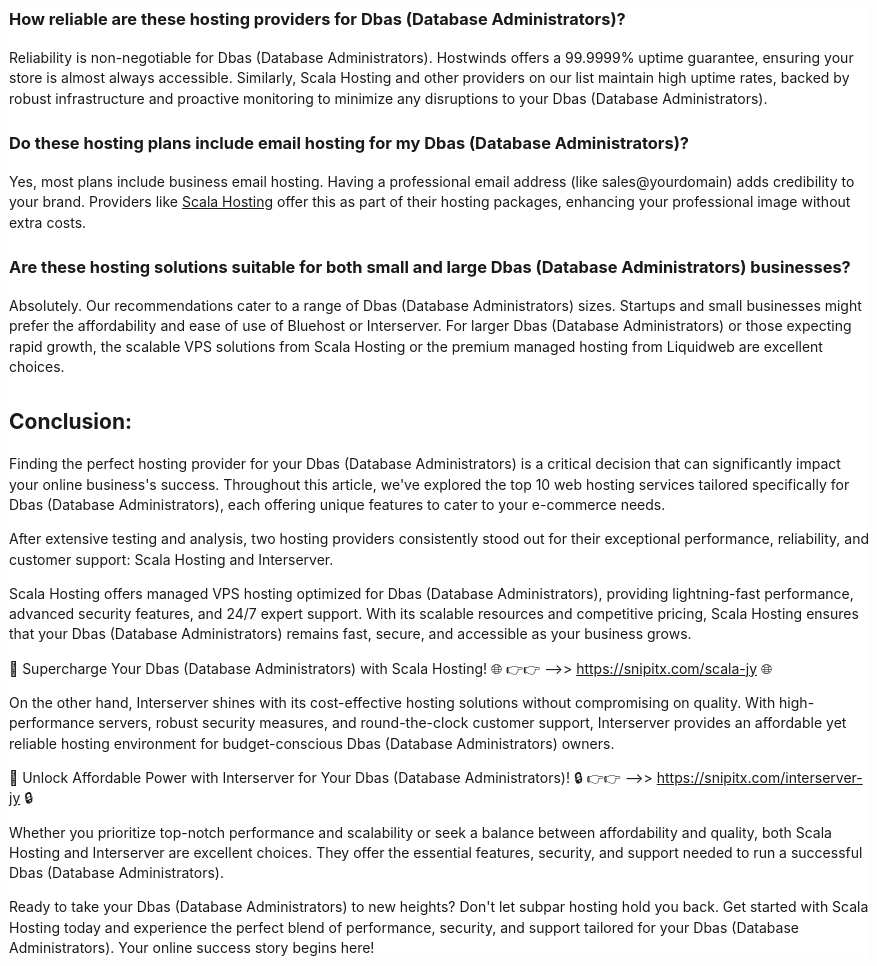 ### How reliable are these hosting providers for Dbas (Database Administrators)? 
Reliability is non-negotiable for Dbas (Database Administrators). Hostwinds offers a 99.9999% uptime guarantee, ensuring your store is almost always accessible. Similarly, Scala Hosting and other providers on our list maintain high uptime rates, backed by robust infrastructure and proactive monitoring to minimize any disruptions to your Dbas (Database Administrators).

### Do these hosting plans include email hosting for my Dbas (Database Administrators)? 
Yes, most plans include business email hosting. Having a professional email address (like sales@yourdomain) adds credibility to your brand. Providers like [Scala Hosting](https://snipitx.com/scala-jy) offer this as part of their hosting packages, enhancing your professional image without extra costs.

### Are these hosting solutions suitable for both small and large Dbas (Database Administrators) businesses? 
Absolutely. Our recommendations cater to a range of Dbas (Database Administrators) sizes. Startups and small businesses might prefer the affordability and ease of use of Bluehost or Interserver. For larger Dbas (Database Administrators) or those expecting rapid growth, the scalable VPS solutions from Scala Hosting or the premium managed hosting from Liquidweb are excellent choices.

## Conclusion:

Finding the perfect hosting provider for your Dbas (Database Administrators) is a critical decision that can significantly impact your online business's success. Throughout this article, we've explored the top 10 web hosting services tailored specifically for Dbas (Database Administrators), each offering unique features to cater to your e-commerce needs.

After extensive testing and analysis, two hosting providers consistently stood out for their exceptional performance, reliability, and customer support: Scala Hosting and Interserver.

Scala Hosting offers managed VPS hosting optimized for Dbas (Database Administrators), providing lightning-fast performance, advanced security features, and 24/7 expert support. With its scalable resources and competitive pricing, Scala Hosting ensures that your Dbas (Database Administrators) remains fast, secure, and accessible as your business grows.

🚀 Supercharge Your Dbas (Database Administrators) with Scala Hosting! 🌐
👉👉 -->> https://snipitx.com/scala-jy 🌐

On the other hand, Interserver shines with its cost-effective hosting solutions without compromising on quality. With high-performance servers, robust security measures, and round-the-clock customer support, Interserver provides an affordable yet reliable hosting environment for budget-conscious Dbas (Database Administrators) owners.

💸 Unlock Affordable Power with Interserver for Your Dbas (Database Administrators)! 🔒
👉👉 -->> https://snipitx.com/interserver-jy 🔒

Whether you prioritize top-notch performance and scalability or seek a balance between affordability and quality, both Scala Hosting and Interserver are excellent choices. They offer the essential features, security, and support needed to run a successful Dbas (Database Administrators).

Ready to take your Dbas (Database Administrators) to new heights? Don't let subpar hosting hold you back. Get started with Scala Hosting today and experience the perfect blend of performance, security, and support tailored for your Dbas (Database Administrators). Your online success story begins here!
